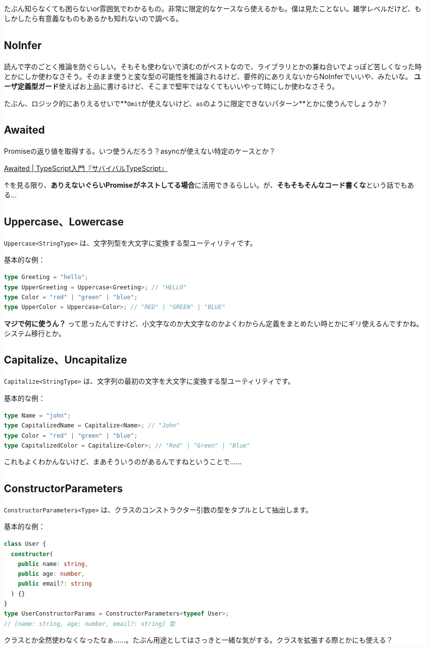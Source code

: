 たぶん知らなくても困らないor雰囲気でわかるもの。非常に限定的なケースなら使えるかも。僕は見たことない。雑学レベルだけど、もしかしたら有意義なものもあるかも知れないので調べる。

## NoInfer<T>

読んで字のごとく推論を防ぐらしい。そもそも使わないで済むのがベストなので、ライブラリとかの兼ね合いでよっぽど苦しくなった時とかにしか使わなさそう。そのまま使うと変な型の可能性を推論されるけど、要件的にありえないからNoInferでいいや、みたいな。
**ユーザ定義型ガード**使えばお上品に書けるけど、そこまで堅牢ではなくてもいいやって時にしか使わなさそう。

たぶん、ロジック的にありえるせいで**`Omit`が使えないけど、`as`のように限定できないパターン**とかに使うんでしょうか？

## Awaited<T>

Promiseの返り値を取得する。いつ使うんだろう？asyncが使えない特定のケースとか？

[Awaited<T> | TypeScript入門『サバイバルTypeScript』](https://typescriptbook.jp/reference/type-reuse/utility-types/awaited)

↑を見る限り、**ありえないぐらいPromiseがネストしてる場合**に活用できるらしい。が、**そもそもそんなコード書くな**という話でもある…

## Uppercase<StringType>、Lowercase<StringType>

`Uppercase<StringType>` は、文字列型を大文字に変換する型ユーティリティです。

基本的な例：

```typescript
type Greeting = "hello";
type UpperGreeting = Uppercase<Greeting>; // "HELLO"
type Color = "red" | "green" | "blue";
type UpperColor = Uppercase<Color>; // "RED" | "GREEN" | "BLUE"
```
**マジで何に使うん？** って思ったんですけど、小文字なのか大文字なのかよくわからん定義をまとめたい時とかにギリ使えるんですかね。システム移行とか。

## Capitalize<StringType>、Uncapitalize<StringType>

`Capitalize<StringType>` は、文字列の最初の文字を大文字に変換する型ユーティリティです。

基本的な例：
```typescript
type Name = "john";
type CapitalizedName = Capitalize<Name>; // "John"
type Color = "red" | "green" | "blue";
type CapitalizedColor = Capitalize<Color>; // "Red" | "Green" | "Blue"
```
これもよくわかんないけど、まあそういうのがあるんですねということで……

## ConstructorParameters<Type>

`ConstructorParameters<Type>` は、クラスのコンストラクター引数の型をタプルとして抽出します。

基本的な例：

```typescript
class User {
  constructor(
    public name: string, 
    public age: number, 
    public email?: string
  ) {}
}
type UserConstructorParams = ConstructorParameters<typeof User>;
// [name: string, age: number, email?: string] 型
```
クラスとか全然使わなくなったなぁ……。たぶん用途としてはさっきと一緒な気がする。クラスを拡張する際とかにも使える？


  [UserRole.Admin]: '全機能へのアクセス',
  [UserRole.Editor]: '編集権限',
  [UserRole.Viewer]: '閲覧のみ'
  [Symbol('id')]: 123